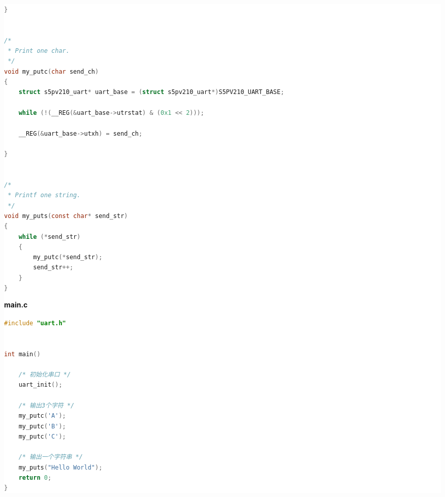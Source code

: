 ``` c
}


/*
 * Print one char.
 */
void my_putc(char send_ch)
{
	struct s5pv210_uart* uart_base = (struct s5pv210_uart*)S5PV210_UART_BASE;

	while (!(__REG(&uart_base->utrstat) & (0x1 << 2)));

	__REG(&uart_base->utxh) = send_ch;

}


/*
 * Printf one string.
 */
void my_puts(const char* send_str)
{
	while (*send_str)
	{
		my_putc(*send_str);
		send_str++;
	}
}

```

**main.c**

``` c  
#include "uart.h"
 

int main()
 
 	/* 初始化串口 */
	uart_init();
	
	/* 输出3个字符 */
	my_putc('A');
	my_putc('B');
	my_putc('C');

	/* 输出一个字符串 */
	my_puts("Hello World"); 
	return 0;
}

```
